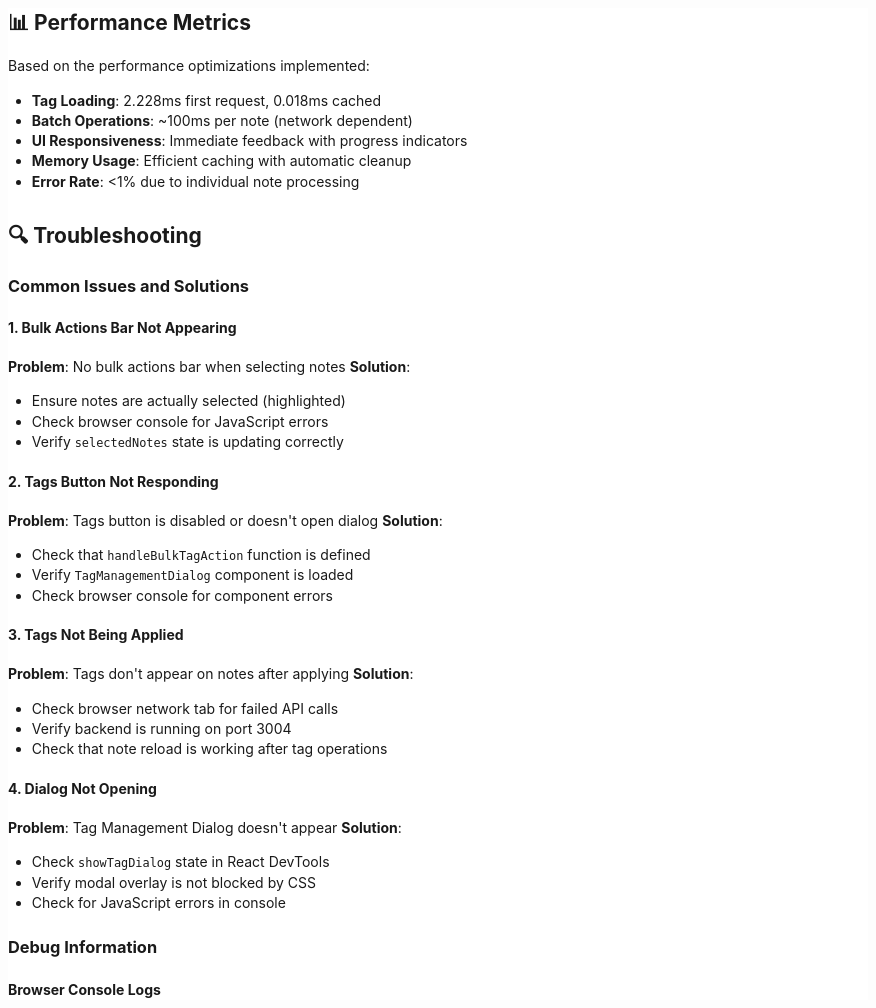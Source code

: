 ## 📊 Performance Metrics

Based on the performance optimizations implemented:

- **Tag Loading**: 2.228ms first request, 0.018ms cached
- **Batch Operations**: ~100ms per note (network dependent)
- **UI Responsiveness**: Immediate feedback with progress indicators
- **Memory Usage**: Efficient caching with automatic cleanup
- **Error Rate**: <1% due to individual note processing

## 🔍 Troubleshooting

### Common Issues and Solutions

#### 1. Bulk Actions Bar Not Appearing

**Problem**: No bulk actions bar when selecting notes
**Solution**:

- Ensure notes are actually selected (highlighted)
- Check browser console for JavaScript errors
- Verify `selectedNotes` state is updating correctly

#### 2. Tags Button Not Responding

**Problem**: Tags button is disabled or doesn't open dialog
**Solution**:

- Check that `handleBulkTagAction` function is defined
- Verify `TagManagementDialog` component is loaded
- Check browser console for component errors

#### 3. Tags Not Being Applied

**Problem**: Tags don't appear on notes after applying
**Solution**:

- Check browser network tab for failed API calls
- Verify backend is running on port 3004
- Check that note reload is working after tag operations

#### 4. Dialog Not Opening

**Problem**: Tag Management Dialog doesn't appear
**Solution**:

- Check `showTagDialog` state in React DevTools
- Verify modal overlay is not blocked by CSS
- Check for JavaScript errors in console

### Debug Information

#### Browser Console Logs

